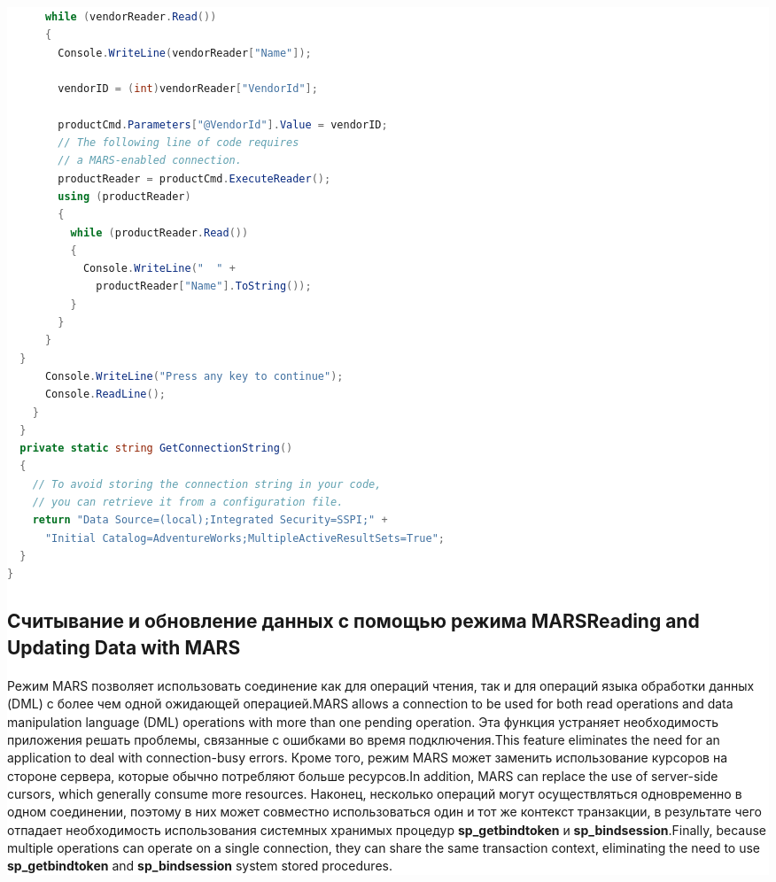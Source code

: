 ```csharp  
      while (vendorReader.Read())  
      {  
        Console.WriteLine(vendorReader["Name"]);  
  
        vendorID = (int)vendorReader["VendorId"];  
  
        productCmd.Parameters["@VendorId"].Value = vendorID;  
        // The following line of code requires  
        // a MARS-enabled connection.  
        productReader = productCmd.ExecuteReader();  
        using (productReader)  
        {  
          while (productReader.Read())  
          {  
            Console.WriteLine("  " +  
              productReader["Name"].ToString());  
          }  
        }  
      }  
  }  
      Console.WriteLine("Press any key to continue");  
      Console.ReadLine();  
    }  
  }  
  private static string GetConnectionString()  
  {  
    // To avoid storing the connection string in your code,  
    // you can retrieve it from a configuration file.  
    return "Data Source=(local);Integrated Security=SSPI;" +
      "Initial Catalog=AdventureWorks;MultipleActiveResultSets=True";  
  }  
}  
```  
  
## <a name="reading-and-updating-data-with-mars"></a><span data-ttu-id="3b20e-116">Считывание и обновление данных с помощью режима MARS</span><span class="sxs-lookup"><span data-stu-id="3b20e-116">Reading and Updating Data with MARS</span></span>  

 <span data-ttu-id="3b20e-117">Режим MARS позволяет использовать соединение как для операций чтения, так и для операций языка обработки данных (DML) с более чем одной ожидающей операцией.</span><span class="sxs-lookup"><span data-stu-id="3b20e-117">MARS allows a connection to be used for both read operations and data manipulation language (DML) operations with more than one pending operation.</span></span> <span data-ttu-id="3b20e-118">Эта функция устраняет необходимость приложения решать проблемы, связанные с ошибками во время подключения.</span><span class="sxs-lookup"><span data-stu-id="3b20e-118">This feature eliminates the need for an application to deal with connection-busy errors.</span></span> <span data-ttu-id="3b20e-119">Кроме того, режим MARS может заменить использование курсоров на стороне сервера, которые обычно потребляют больше ресурсов.</span><span class="sxs-lookup"><span data-stu-id="3b20e-119">In addition, MARS can replace the use of server-side cursors, which generally consume more resources.</span></span> <span data-ttu-id="3b20e-120">Наконец, несколько операций могут осуществляться одновременно в одном соединении, поэтому в них может совместно использоваться один и тот же контекст транзакции, в результате чего отпадает необходимость использования системных хранимых процедур **sp_getbindtoken** и **sp_bindsession**.</span><span class="sxs-lookup"><span data-stu-id="3b20e-120">Finally, because multiple operations can operate on a single connection, they can share the same transaction context, eliminating the need to use **sp_getbindtoken** and **sp_bindsession** system stored procedures.</span></span>  
  